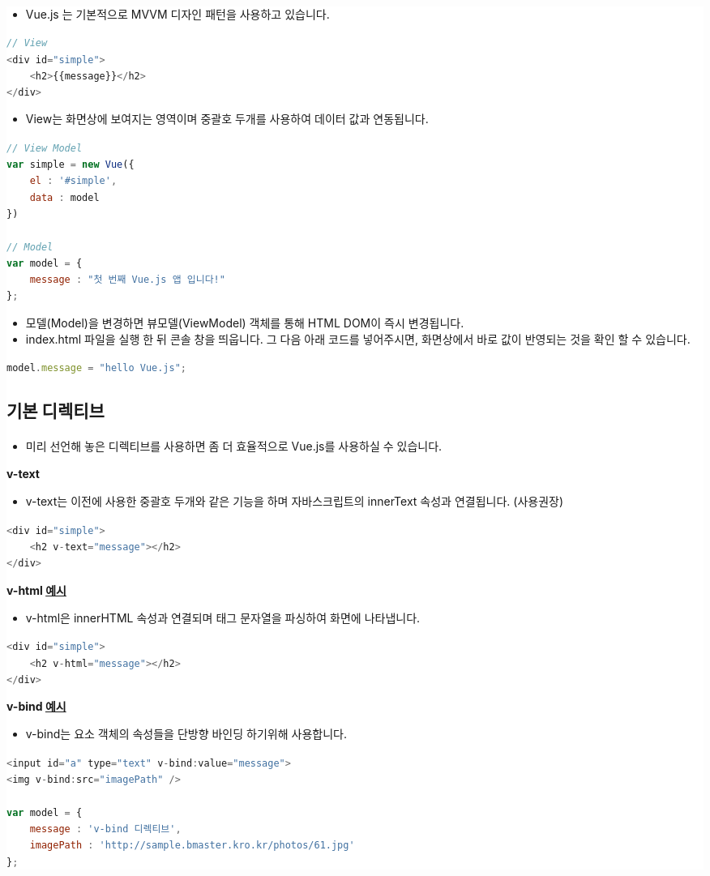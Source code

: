 - Vue.js 는 기본적으로 MVVM 디자인 패턴을 사용하고 있습니다.

```js
// View
<div id="simple">
    <h2>{{message}}</h2>
</div>
```
- View는 화면상에 보여지는 영역이며 중괄호 두개를 사용하여 데이터 값과 연동됩니다.

```js
// View Model
var simple = new Vue({
	el : '#simple',
	data : model
})

// Model
var model = {
	message : "첫 번째 Vue.js 앱 입니다!"
};
```
- 모델(Model)을 변경하면 뷰모델(ViewModel) 객체를 통해 HTML DOM이 즉시 변경됩니다.
- index.html 파일을 실행 한 뒤 콘솔 창을 띄웁니다. 그 다음 아래 코드를 넣어주시면, 화면상에서 바로 값이 반영되는 것을 확인 할 수 있습니다.

```js
model.message = "hello Vue.js";
```

## 기본 디렉티브
- 미리 선언해 놓은 디렉티브를 사용하면 좀 더 효율적으로 Vue.js를 사용하실 수 있습니다.

**v-text**

- v-text는 이전에 사용한 중괄호 두개와 같은 기능을 하며 자바스크립트의 innerText 속성과 연결됩니다. (사용권장)

```js
<div id="simple">
    <h2 v-text="message"></h2>
</div>
```
**v-html [예시](https://github.com/stepanowon/vuejs_book/blob/master/ch02/02-02.html)**

- v-html은 innerHTML 속성과 연결되며 태그 문자열을 파싱하여 화면에 나타냅니다.

```js
<div id="simple">
    <h2 v-html="message"></h2>
</div>
```

**v-bind [예시](https://github.com/stepanowon/vuejs_book/blob/master/ch02/02-03.html)**

- v-bind는 요소 객체의 속성들을 단방향 바인딩 하기위해 사용합니다.

```js
<input id="a" type="text" v-bind:value="message">
<img v-bind:src="imagePath" />

var model = {
	message : 'v-bind 디렉티브',
	imagePath : 'http://sample.bmaster.kro.kr/photos/61.jpg'
};

```
